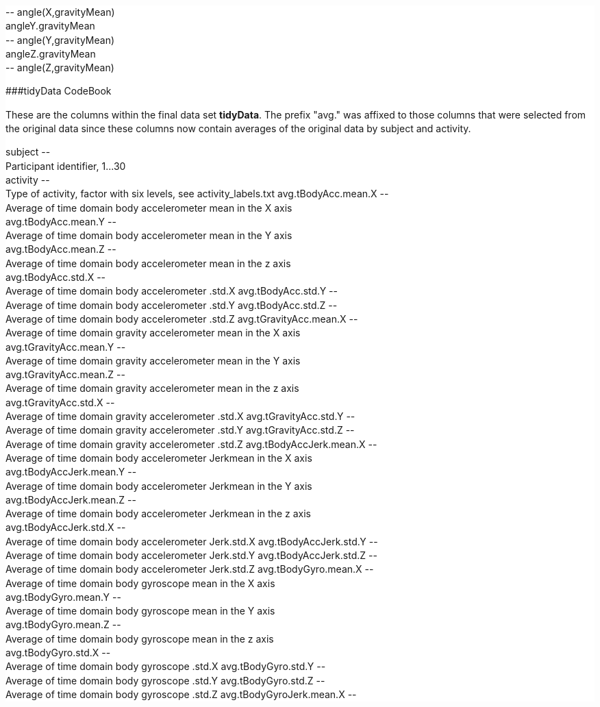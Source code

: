    --  angle(X,gravityMean)   
angleY.gravityMean       
   --  angle(Y,gravityMean)   
angleZ.gravityMean       
   --  angle(Z,gravityMean)   

###tidyData CodeBook

These are the columns within the final data set **tidyData**. The prefix "avg." was affixed to those columns that were selected from the original data since these columns now contain averages of the original data by subject and activity.  

subject --   
   Participant identifier, 1...30  
activity --   
   Type of activity, factor with six levels, see activity_labels.txt
avg.tBodyAcc.mean.X --  
  Average of time domain body accelerometer mean in the X axis  
avg.tBodyAcc.mean.Y --  
  Average of time domain body accelerometer mean in the Y axis  
avg.tBodyAcc.mean.Z --  
  Average of time domain body accelerometer mean in the z axis  
avg.tBodyAcc.std.X  --  
  Average of time domain body accelerometer .std.X
avg.tBodyAcc.std.Y  --  
  Average of time domain body accelerometer .std.Y
avg.tBodyAcc.std.Z  --  
  Average of time domain body accelerometer .std.Z
avg.tGravityAcc.mean.X  --  
  Average of time domain gravity accelerometer mean in the X axis  
avg.tGravityAcc.mean.Y  --  
  Average of time domain gravity accelerometer mean in the Y axis  
avg.tGravityAcc.mean.Z  --  
  Average of time domain gravity accelerometer mean in the z axis  
avg.tGravityAcc.std.X   --  
  Average of time domain gravity accelerometer .std.X
avg.tGravityAcc.std.Y   --  
  Average of time domain gravity accelerometer .std.Y
avg.tGravityAcc.std.Z   --  
  Average of time domain gravity accelerometer .std.Z
avg.tBodyAccJerk.mean.X --  
  Average of time domain body accelerometer Jerkmean in the X axis  
avg.tBodyAccJerk.mean.Y --  
  Average of time domain body accelerometer Jerkmean in the Y axis  
avg.tBodyAccJerk.mean.Z --  
  Average of time domain body accelerometer Jerkmean in the z axis  
avg.tBodyAccJerk.std.X  --  
  Average of time domain body accelerometer Jerk.std.X
avg.tBodyAccJerk.std.Y  --  
  Average of time domain body accelerometer Jerk.std.Y
avg.tBodyAccJerk.std.Z  --  
  Average of time domain body accelerometer Jerk.std.Z
avg.tBodyGyro.mean.X    --  
  Average of time domain body gyroscope mean in the X axis  
avg.tBodyGyro.mean.Y    --  
  Average of time domain body gyroscope mean in the Y axis  
avg.tBodyGyro.mean.Z    --  
  Average of time domain body gyroscope mean in the z axis  
avg.tBodyGyro.std.X --  
  Average of time domain body gyroscope .std.X
avg.tBodyGyro.std.Y --  
  Average of time domain body gyroscope .std.Y
avg.tBodyGyro.std.Z --  
  Average of time domain body gyroscope .std.Z
avg.tBodyGyroJerk.mean.X    --  